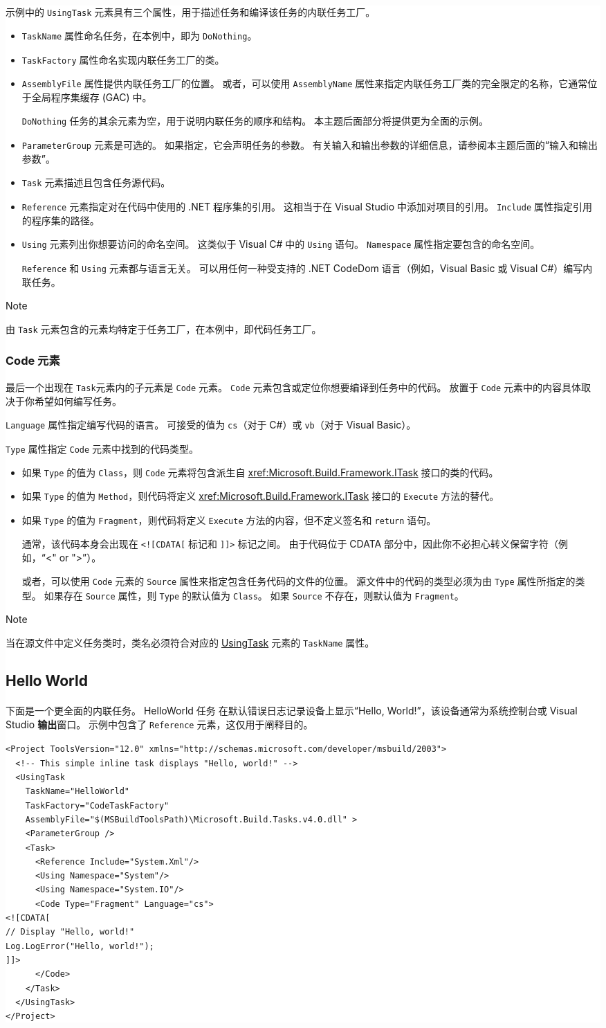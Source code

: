  示例中的 `UsingTask` 元素具有三个属性，用于描述任务和编译该任务的内联任务工厂。  
  
- `TaskName` 属性命名任务，在本例中，即为 `DoNothing`。  
  
- `TaskFactory` 属性命名实现内联任务工厂的类。  
  
- `AssemblyFile` 属性提供内联任务工厂的位置。 或者，可以使用 `AssemblyName` 属性来指定内联任务工厂类的完全限定的名称，它通常位于全局程序集缓存 (GAC) 中。  
  
  `DoNothing` 任务的其余元素为空，用于说明内联任务的顺序和结构。 本主题后面部分将提供更为全面的示例。  
  
- `ParameterGroup` 元素是可选的。 如果指定，它会声明任务的参数。 有关输入和输出参数的详细信息，请参阅本主题后面的“输入和输出参数”。  
  
- `Task` 元素描述且包含任务源代码。  
  
- `Reference` 元素指定对在代码中使用的 .NET 程序集的引用。 这相当于在 Visual Studio 中添加对项目的引用。 `Include` 属性指定引用的程序集的路径。  
  
- `Using` 元素列出你想要访问的命名空间。 这类似于 Visual C# 中的 `Using` 语句。 `Namespace` 属性指定要包含的命名空间。  
  
  `Reference` 和 `Using` 元素都与语言无关。 可以用任何一种受支持的 .NET CodeDom 语言（例如，Visual Basic 或 Visual C#）编写内联任务。  
  
> [!NOTE]
> 由 `Task` 元素包含的元素均特定于任务工厂，在本例中，即代码任务工厂。  
  
### <a name="code-element"></a>Code 元素  
 最后一个出现在 `Task`元素内的子元素是 `Code` 元素。 `Code` 元素包含或定位你想要编译到任务中的代码。 放置于 `Code` 元素中的内容具体取决于你希望如何编写任务。  
  
 `Language` 属性指定编写代码的语言。 可接受的值为 `cs`（对于 C#）或 `vb`（对于 Visual Basic）。  
  
 `Type` 属性指定 `Code` 元素中找到的代码类型。  
  
- 如果 `Type` 的值为 `Class`，则 `Code` 元素将包含派生自 <xref:Microsoft.Build.Framework.ITask> 接口的类的代码。  
  
- 如果 `Type` 的值为 `Method`，则代码将定义 <xref:Microsoft.Build.Framework.ITask> 接口的 `Execute` 方法的替代。  
  
- 如果 `Type` 的值为 `Fragment`，则代码将定义 `Execute` 方法的内容，但不定义签名和 `return` 语句。  
  
  通常，该代码本身会出现在 `<![CDATA[` 标记和 `]]>` 标记之间。 由于代码位于 CDATA 部分中，因此你不必担心转义保留字符（例如，“\<" or ">”）。  
  
  或者，可以使用 `Code` 元素的 `Source` 属性来指定包含任务代码的文件的位置。 源文件中的代码的类型必须为由 `Type` 属性所指定的类型。 如果存在 `Source` 属性，则 `Type` 的默认值为 `Class`。 如果 `Source` 不存在，则默认值为 `Fragment`。  
  
> [!NOTE]
> 当在源文件中定义任务类时，类名必须符合对应的 [UsingTask](../msbuild/usingtask-element-msbuild.md) 元素的 `TaskName` 属性。  
  
## <a name="hello-world"></a>Hello World  
 下面是一个更全面的内联任务。 HelloWorld 任务 在默认错误日志记录设备上显示“Hello, World!”，该设备通常为系统控制台或 Visual Studio **输出**窗口。 示例中包含了 `Reference` 元素，这仅用于阐释目的。  
  
```  
<Project ToolsVersion="12.0" xmlns="http://schemas.microsoft.com/developer/msbuild/2003">  
  <!-- This simple inline task displays "Hello, world!" -->  
  <UsingTask  
    TaskName="HelloWorld"  
    TaskFactory="CodeTaskFactory"  
    AssemblyFile="$(MSBuildToolsPath)\Microsoft.Build.Tasks.v4.0.dll" >  
    <ParameterGroup />  
    <Task>  
      <Reference Include="System.Xml"/>  
      <Using Namespace="System"/>  
      <Using Namespace="System.IO"/>  
      <Code Type="Fragment" Language="cs">  
<![CDATA[  
// Display "Hello, world!"  
Log.LogError("Hello, world!");  
]]>  
      </Code>  
    </Task>  
  </UsingTask>  
</Project>  
```  
  